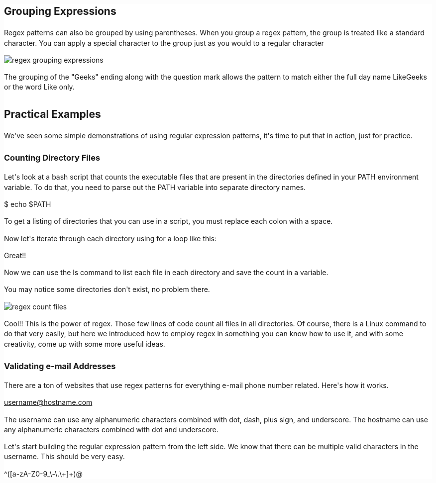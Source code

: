 ## Grouping Expressions

Regex patterns can also be grouped by using parentheses. When you group a regex pattern, the group is treated like a standard character. You can apply a special character to the group just as you would to a regular character

![regex grouping expressions](https://likegeeks.com/wp-content/uploads/2017/02/35-regex-grouping-expressions.png)

The grouping of the "Geeks" ending along with the question mark allows the pattern to match either the full day name LikeGeeks or the word Like only.

## Practical Examples

We've seen some simple demonstrations of using regular expression patterns, it's time to put that in action, just for practice.

### Counting Directory Files

Let's look at a bash script that counts the executable files that are present in the directories defined in your PATH environment variable. To do that, you need to parse out the PATH variable into separate directory names.

$ echo $PATH

To get a listing of directories that you can use in a script, you must replace each colon with a space.

Now let's iterate through each directory using for a loop like this:

Great!!

Now we can use the ls command to list each file in each directory and save the count in a variable.

You may notice some directories don't exist, no problem there.

![regex count files](https://likegeeks.com/wp-content/uploads/2017/02/36-regex-count-files.png)

Cool!! This is the power of regex. Those few lines of code count all files in all directories. Of course, there is a Linux command to do that very easily, but here we introduced how to employ regex in something you can know how to use it, and with some creativity, come up with some more useful ideas.

### Validating e-mail Addresses

There are a ton of websites that use regex patterns for everything e-mail phone number related. Here's how it works.

username@hostname.com

The username can use any alphanumeric characters combined with dot, dash, plus sign, and underscore. The hostname can use any alphanumeric characters combined with dot and underscore.

Let's start building the regular expression pattern from the left side. We know that there can be multiple valid characters in the username. This should be very easy.

^([a-zA-Z0-9_\\-\\.\\+]+)@
